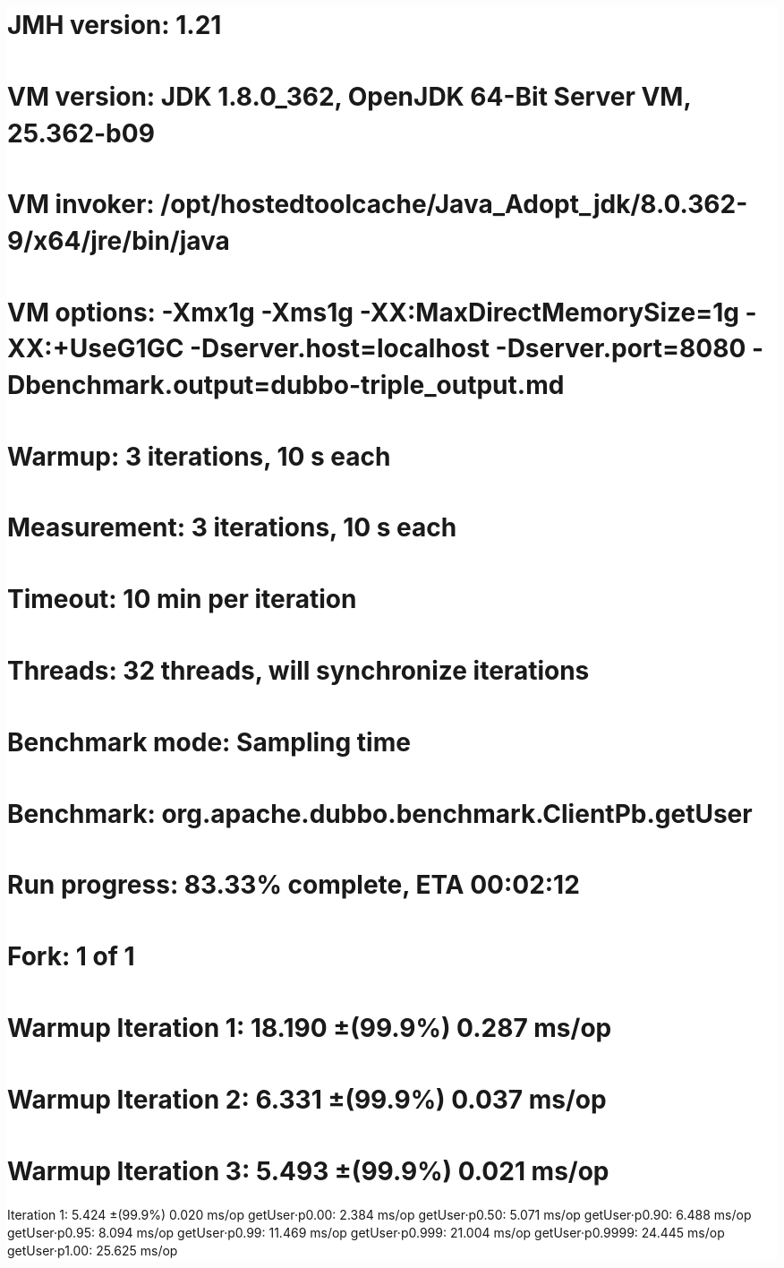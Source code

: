 
# JMH version: 1.21
# VM version: JDK 1.8.0_362, OpenJDK 64-Bit Server VM, 25.362-b09
# VM invoker: /opt/hostedtoolcache/Java_Adopt_jdk/8.0.362-9/x64/jre/bin/java
# VM options: -Xmx1g -Xms1g -XX:MaxDirectMemorySize=1g -XX:+UseG1GC -Dserver.host=localhost -Dserver.port=8080 -Dbenchmark.output=dubbo-triple_output.md
# Warmup: 3 iterations, 10 s each
# Measurement: 3 iterations, 10 s each
# Timeout: 10 min per iteration
# Threads: 32 threads, will synchronize iterations
# Benchmark mode: Sampling time
# Benchmark: org.apache.dubbo.benchmark.ClientPb.getUser

# Run progress: 83.33% complete, ETA 00:02:12
# Fork: 1 of 1
# Warmup Iteration   1: 18.190 ±(99.9%) 0.287 ms/op
# Warmup Iteration   2: 6.331 ±(99.9%) 0.037 ms/op
# Warmup Iteration   3: 5.493 ±(99.9%) 0.021 ms/op
Iteration   1: 5.424 ±(99.9%) 0.020 ms/op
                 getUser·p0.00:   2.384 ms/op
                 getUser·p0.50:   5.071 ms/op
                 getUser·p0.90:   6.488 ms/op
                 getUser·p0.95:   8.094 ms/op
                 getUser·p0.99:   11.469 ms/op
                 getUser·p0.999:  21.004 ms/op
                 getUser·p0.9999: 24.445 ms/op
                 getUser·p1.00:   25.625 ms/op
